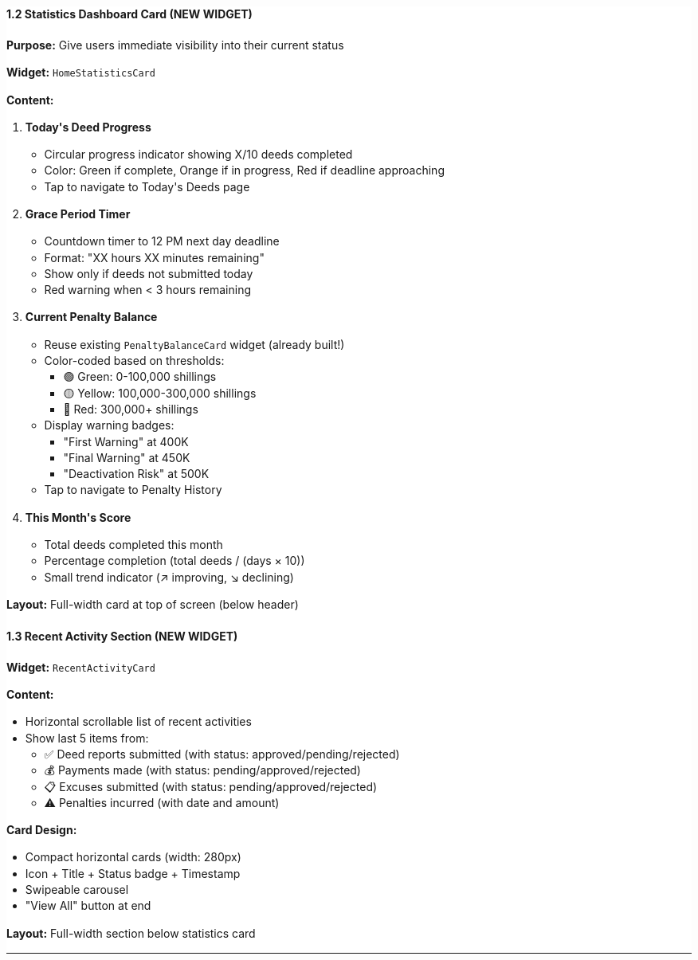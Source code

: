 #### 1.2 **Statistics Dashboard Card** (NEW WIDGET)
**Purpose:** Give users immediate visibility into their current status

**Widget:** `HomeStatisticsCard`

**Content:**
1. **Today's Deed Progress**
   - Circular progress indicator showing X/10 deeds completed
   - Color: Green if complete, Orange if in progress, Red if deadline approaching
   - Tap to navigate to Today's Deeds page

2. **Grace Period Timer**
   - Countdown timer to 12 PM next day deadline
   - Format: "XX hours XX minutes remaining"
   - Show only if deeds not submitted today
   - Red warning when < 3 hours remaining

3. **Current Penalty Balance**
   - Reuse existing `PenaltyBalanceCard` widget (already built!)
   - Color-coded based on thresholds:
     - 🟢 Green: 0-100,000 shillings
     - 🟡 Yellow: 100,000-300,000 shillings
     - 🔴 Red: 300,000+ shillings
   - Display warning badges:
     - "First Warning" at 400K
     - "Final Warning" at 450K
     - "Deactivation Risk" at 500K
   - Tap to navigate to Penalty History

4. **This Month's Score**
   - Total deeds completed this month
   - Percentage completion (total deeds / (days × 10))
   - Small trend indicator (↗️ improving, ↘️ declining)

**Layout:** Full-width card at top of screen (below header)

#### 1.3 **Recent Activity Section** (NEW WIDGET)
**Widget:** `RecentActivityCard`

**Content:**
- Horizontal scrollable list of recent activities
- Show last 5 items from:
  - ✅ Deed reports submitted (with status: approved/pending/rejected)
  - 💰 Payments made (with status: pending/approved/rejected)
  - 📋 Excuses submitted (with status: pending/approved/rejected)
  - ⚠️ Penalties incurred (with date and amount)

**Card Design:**
- Compact horizontal cards (width: 280px)
- Icon + Title + Status badge + Timestamp
- Swipeable carousel
- "View All" button at end

**Layout:** Full-width section below statistics card

---